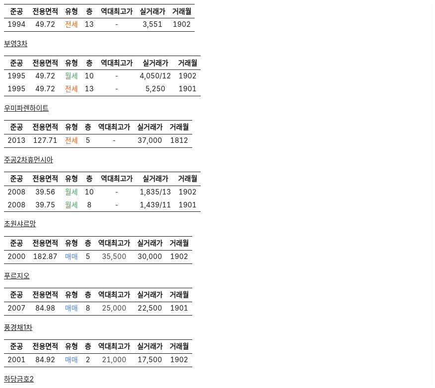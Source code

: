 |준공|전용면적|유형|층|역대최고가|실거래가|거래월|
|:---:|:---:|:---:|:---:|:---:|:---:|:---:|
|1994|49.72|<span style="color:#ff5a00">전세</span>|13|<span style="color:#444444">-</span>|3,551|1902|

[부영3차](https://search.naver.com/search.naver?query=%EC%A0%84%EB%9D%BC%EB%82%A8%EB%8F%84+%EB%AA%A9%ED%8F%AC%EC%8B%9C+%EC%98%A5%EC%95%94%EB%8F%99+%EB%B6%80%EC%98%813%EC%B0%A8)

|준공|전용면적|유형|층|역대최고가|실거래가|거래월|
|:---:|:---:|:---:|:---:|:---:|:---:|:---:|
|1995|49.72|<span style="color:#34a853">월세</span>|10|<span style="color:#444444">-</span>|4,050/12|1902|
|1995|49.72|<span style="color:#ff5a00">전세</span>|13|<span style="color:#444444">-</span>|5,250|1901|

[우미파렌하이트](https://search.naver.com/search.naver?query=%EC%A0%84%EB%9D%BC%EB%82%A8%EB%8F%84+%EB%AA%A9%ED%8F%AC%EC%8B%9C+%EC%98%A5%EC%95%94%EB%8F%99+%EC%9A%B0%EB%AF%B8%ED%8C%8C%EB%A0%8C%ED%95%98%EC%9D%B4%ED%8A%B8)

|준공|전용면적|유형|층|역대최고가|실거래가|거래월|
|:---:|:---:|:---:|:---:|:---:|:---:|:---:|
|2013|127.71|<span style="color:#ff5a00">전세</span>|5|<span style="color:#444444">-</span>|37,000|1812|

[주공2차휴먼시아](https://search.naver.com/search.naver?query=%EC%A0%84%EB%9D%BC%EB%82%A8%EB%8F%84+%EB%AA%A9%ED%8F%AC%EC%8B%9C+%EC%98%A5%EC%95%94%EB%8F%99+%EC%A3%BC%EA%B3%B52%EC%B0%A8%ED%9C%B4%EB%A8%BC%EC%8B%9C%EC%95%84)

|준공|전용면적|유형|층|역대최고가|실거래가|거래월|
|:---:|:---:|:---:|:---:|:---:|:---:|:---:|
|2008|39.56|<span style="color:#34a853">월세</span>|10|<span style="color:#444444">-</span>|1,835/13|1902|
|2008|39.75|<span style="color:#34a853">월세</span>|8|<span style="color:#444444">-</span>|1,439/11|1901|

[초원샤르망](https://search.naver.com/search.naver?query=%EC%A0%84%EB%9D%BC%EB%82%A8%EB%8F%84+%EB%AA%A9%ED%8F%AC%EC%8B%9C+%EC%98%A5%EC%95%94%EB%8F%99+%EC%B4%88%EC%9B%90%EC%83%A4%EB%A5%B4%EB%A7%9D)

|준공|전용면적|유형|층|역대최고가|실거래가|거래월|
|:---:|:---:|:---:|:---:|:---:|:---:|:---:|
|2000|182.87|<span style="color:#4285f3">매매</span>|5|<span style="color:#444444">35,500</span>|30,000|1902|

[푸르지오](https://search.naver.com/search.naver?query=%EC%A0%84%EB%9D%BC%EB%82%A8%EB%8F%84+%EB%AA%A9%ED%8F%AC%EC%8B%9C+%EC%98%A5%EC%95%94%EB%8F%99+%ED%91%B8%EB%A5%B4%EC%A7%80%EC%98%A4)

|준공|전용면적|유형|층|역대최고가|실거래가|거래월|
|:---:|:---:|:---:|:---:|:---:|:---:|:---:|
|2007|84.98|<span style="color:#4285f3">매매</span>|8|<span style="color:#444444">25,000</span>|22,500|1901|

[풍경채1차](https://search.naver.com/search.naver?query=%EC%A0%84%EB%9D%BC%EB%82%A8%EB%8F%84+%EB%AA%A9%ED%8F%AC%EC%8B%9C+%EC%98%A5%EC%95%94%EB%8F%99+%ED%92%8D%EA%B2%BD%EC%B1%841%EC%B0%A8)

|준공|전용면적|유형|층|역대최고가|실거래가|거래월|
|:---:|:---:|:---:|:---:|:---:|:---:|:---:|
|2001|84.92|<span style="color:#4285f3">매매</span>|2|<span style="color:#444444">21,000</span>|17,500|1902|

[하당금호2](https://search.naver.com/search.naver?query=%EC%A0%84%EB%9D%BC%EB%82%A8%EB%8F%84+%EB%AA%A9%ED%8F%AC%EC%8B%9C+%EC%98%A5%EC%95%94%EB%8F%99+%ED%95%98%EB%8B%B9%EA%B8%88%ED%98%B82)
